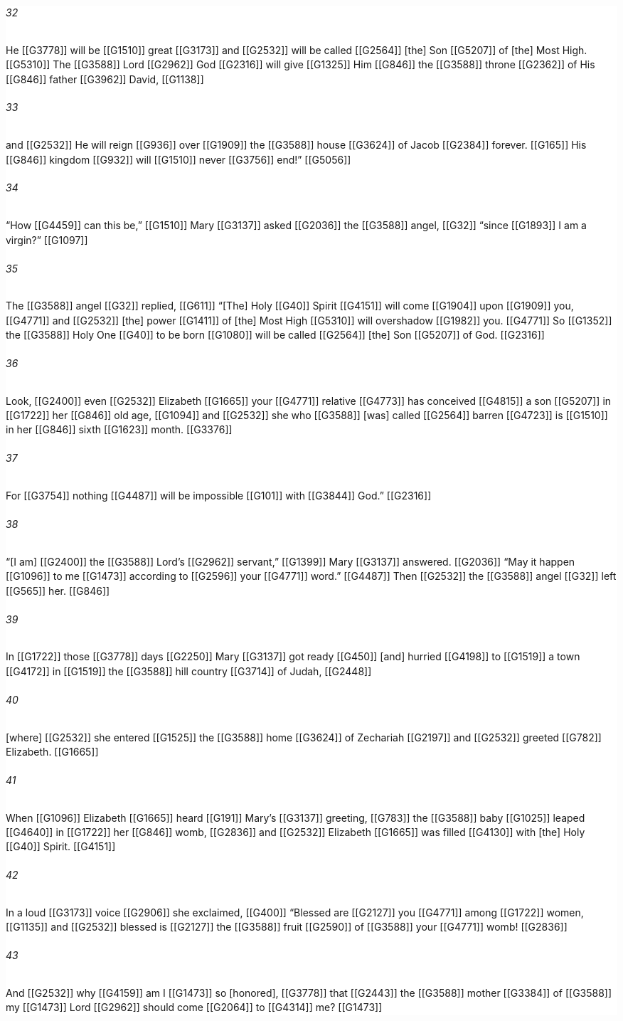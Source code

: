 ###### 32
He [[G3778]] will be [[G1510]] great [[G3173]] and [[G2532]] will be called [[G2564]] [the] Son [[G5207]] of [the] Most High. [[G5310]] The [[G3588]] Lord [[G2962]] God [[G2316]] will give [[G1325]] Him [[G846]] the [[G3588]] throne [[G2362]] of His [[G846]] father [[G3962]] David, [[G1138]]

###### 33
and [[G2532]] He will reign [[G936]] over [[G1909]] the [[G3588]] house [[G3624]] of Jacob [[G2384]] forever. [[G165]] His [[G846]] kingdom [[G932]] will [[G1510]] never [[G3756]] end!” [[G5056]]

###### 34
“How [[G4459]] can this be,” [[G1510]] Mary [[G3137]] asked [[G2036]] the [[G3588]] angel, [[G32]] “since [[G1893]] I am a virgin?” [[G1097]]

###### 35
The [[G3588]] angel [[G32]] replied, [[G611]] “[The] Holy [[G40]] Spirit [[G4151]] will come [[G1904]] upon [[G1909]] you, [[G4771]] and [[G2532]] [the] power [[G1411]] of [the] Most High [[G5310]] will overshadow [[G1982]] you. [[G4771]] So [[G1352]] the [[G3588]] Holy One [[G40]] to be born [[G1080]] will be called [[G2564]] [the] Son [[G5207]] of God. [[G2316]]

###### 36
Look, [[G2400]] even [[G2532]] Elizabeth [[G1665]] your [[G4771]] relative [[G4773]] has conceived [[G4815]] a son [[G5207]] in [[G1722]] her [[G846]] old age, [[G1094]] and [[G2532]] she who [[G3588]] [was] called [[G2564]] barren [[G4723]] is [[G1510]] in her [[G846]] sixth [[G1623]] month. [[G3376]]

###### 37
For [[G3754]] nothing [[G4487]] will be impossible [[G101]] with [[G3844]] God.” [[G2316]]

###### 38
“[I am] [[G2400]] the [[G3588]] Lord’s [[G2962]] servant,” [[G1399]] Mary [[G3137]] answered. [[G2036]] “May it happen [[G1096]] to me [[G1473]] according to [[G2596]] your [[G4771]] word.” [[G4487]] Then [[G2532]] the [[G3588]] angel [[G32]] left [[G565]] her. [[G846]]

###### 39
In [[G1722]] those [[G3778]] days [[G2250]] Mary [[G3137]] got ready [[G450]] [and] hurried [[G4198]] to [[G1519]] a town [[G4172]] in [[G1519]] the [[G3588]] hill country [[G3714]] of Judah, [[G2448]]

###### 40
[where] [[G2532]] she entered [[G1525]] the [[G3588]] home [[G3624]] of Zechariah [[G2197]] and [[G2532]] greeted [[G782]] Elizabeth. [[G1665]]

###### 41
When [[G1096]] Elizabeth [[G1665]] heard [[G191]] Mary’s [[G3137]] greeting, [[G783]] the [[G3588]] baby [[G1025]] leaped [[G4640]] in [[G1722]] her [[G846]] womb, [[G2836]] and [[G2532]] Elizabeth [[G1665]] was filled [[G4130]] with [the] Holy [[G40]] Spirit. [[G4151]]

###### 42
In a loud [[G3173]] voice [[G2906]] she exclaimed, [[G400]] “Blessed are [[G2127]] you [[G4771]] among [[G1722]] women, [[G1135]] and [[G2532]] blessed is [[G2127]] the [[G3588]] fruit [[G2590]] of [[G3588]] your [[G4771]] womb! [[G2836]]

###### 43
And [[G2532]] why [[G4159]] am I [[G1473]] so [honored], [[G3778]] that [[G2443]] the [[G3588]] mother [[G3384]] of [[G3588]] my [[G1473]] Lord [[G2962]] should come [[G2064]] to [[G4314]] me? [[G1473]]
